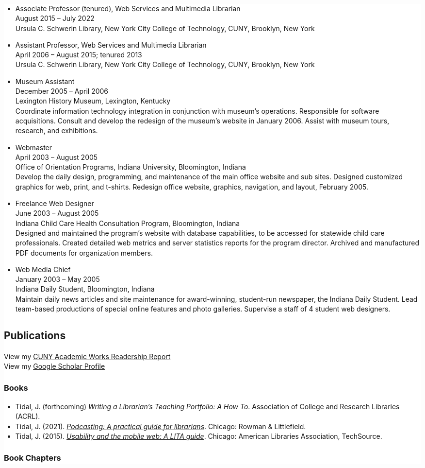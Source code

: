 * Associate Professor (tenured), Web Services and Multimedia Librarian<br>
August 2015 – July 2022<br>
Ursula C. Schwerin Library, New York City College of Technology, CUNY, Brooklyn, New York<br>

* Assistant Professor, Web Services and Multimedia Librarian<br>
April 2006 – August 2015; tenured 2013<br>
Ursula C. Schwerin Library, New York City College of Technology, CUNY, Brooklyn, New York<br>

* Museum Assistant<br>
December 2005 – April 2006<br>
Lexington History Museum, Lexington, Kentucky<br>
Coordinate information technology integration in conjunction with museum’s operations. Responsible for software acquisitions. Consult and develop the redesign of the museum’s website in January 2006. Assist with museum tours, research, and exhibitions.

* Webmaster<br>
April 2003 – August 2005<br>
Office of Orientation Programs, Indiana University, Bloomington, Indiana<br>
Develop the daily design, programming, and maintenance of the main office website and sub sites. Designed customized graphics for web, print, and t-shirts. Redesign office website, graphics, navigation, and layout, February 2005.

* Freelance Web Designer<br>
June 2003 – August 2005<br>
Indiana Child Care Health Consultation Program, Bloomington, Indiana<br>
Designed and maintained the program’s website with database capabilities, to be accessed for statewide child care professionals. Created detailed web metrics and server statistics reports for the program director. Archived and manufactured PDF documents for organization members.

* Web Media Chief<br>
January 2003 – May 2005<br>
Indiana Daily Student, Bloomington, Indiana<br>
Maintain daily news articles and site maintenance for award-winning, student-run newspaper, the Indiana Daily Student. Lead team-based productions of special online features and photo galleries. Supervise a staff of 4 student web designers.

## Publications
View my [CUNY Academic Works Readership Report](https://readership.works.bepress.com/?dashboardToken=5f6b7d5bb513fe56f77d9b92eovK4T7zvAKuyxcuPHX2Kz80U35AJFAQd9UBcgsF)<br>
View my [Google Scholar Profile](https://scholar.google.com/citations?user=mAq-FCgAAAAJ&hl=en&oi=ao)

### Books

* Tidal, J. (forthcoming) *Writing a Librarian’s Teaching Portfolio: A How To*. Association of College and Research Libraries (ACRL).<br>
* Tidal, J. (2021). *[Podcasting: A practical guide for librarians](http://www.worldcat.org/oclc/1259038141)*. Chicago: Rowman & Littlefield.<br>
* Tidal, J. (2015). *[Usability and the mobile web: A LITA guide](http://www.worldcat.org/oclc/1151666266)*. Chicago: American Libraries Association, TechSource.

### Book Chapters
